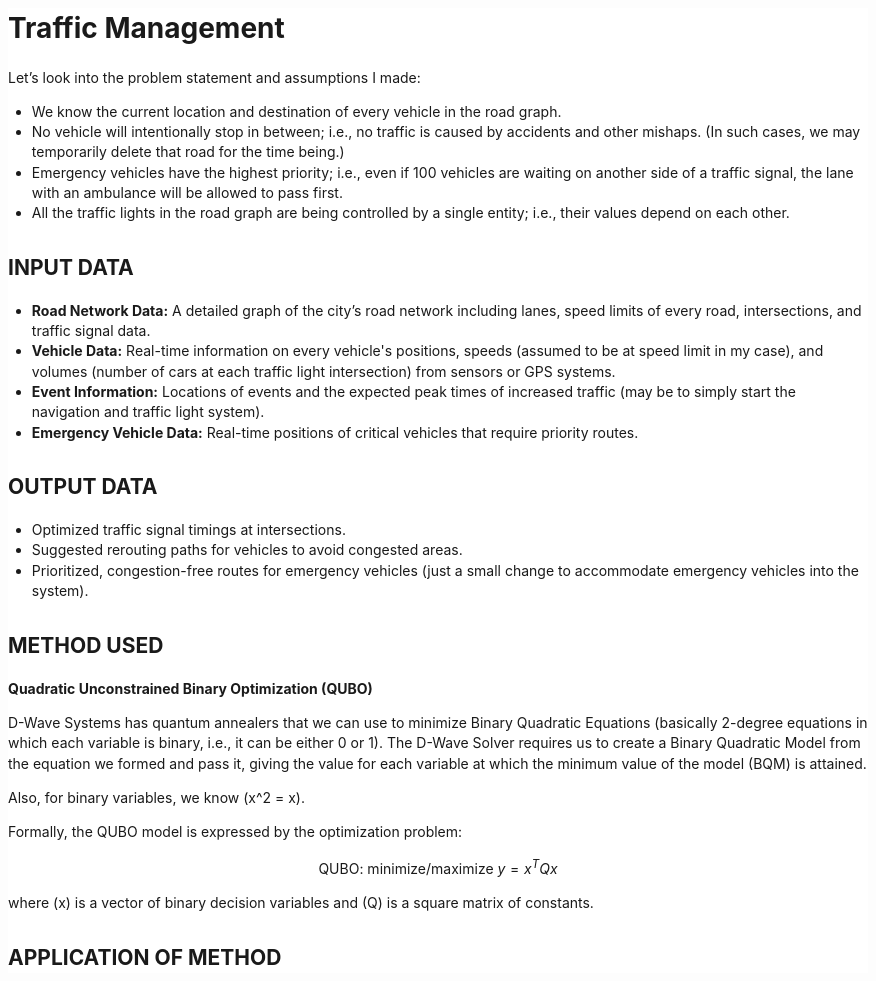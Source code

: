 # Traffic Management

Let’s look into the problem statement and assumptions I made:

- We know the current location and destination of every vehicle in the road graph.
- No vehicle will intentionally stop in between; i.e., no traffic is caused by accidents and other mishaps. (In such cases, we may temporarily delete that road for the time being.)
- Emergency vehicles have the highest priority; i.e., even if 100 vehicles are waiting on another side of a traffic signal, the lane with an ambulance will be allowed to pass first.
- All the traffic lights in the road graph are being controlled by a single entity; i.e., their values depend on each other.

## INPUT DATA

- **Road Network Data:** A detailed graph of the city’s road network including lanes, speed limits of every road, intersections, and traffic signal data.
- **Vehicle Data:** Real-time information on every vehicle's positions, speeds (assumed to be at speed limit in my case), and volumes (number of cars at each traffic light intersection) from sensors or GPS systems.
- **Event Information:** Locations of events and the expected peak times of increased traffic (may be to simply start the navigation and traffic light system).
- **Emergency Vehicle Data:** Real-time positions of critical vehicles that require priority routes.

## OUTPUT DATA

- Optimized traffic signal timings at intersections.
- Suggested rerouting paths for vehicles to avoid congested areas.
- Prioritized, congestion-free routes for emergency vehicles (just a small change to accommodate emergency vehicles into the system).

## METHOD USED

**Quadratic Unconstrained Binary Optimization (QUBO)**

D-Wave Systems has quantum annealers that we can use to minimize Binary Quadratic Equations (basically 2-degree equations in which each variable is binary, i.e., it can be either 0 or 1). The D-Wave Solver requires us to create a Binary Quadratic Model from the equation we formed and pass it, giving the value for each variable at which the minimum value of the model (BQM) is attained.

Also, for binary variables, we know \(x^2 = x\).

Formally, the QUBO model is expressed by the optimization problem:

$$
\text{QUBO: minimize/maximize } y = x^T Q x
$$

where \(x\) is a vector of binary decision variables and \(Q\) is a square matrix of constants.

## APPLICATION OF METHOD

